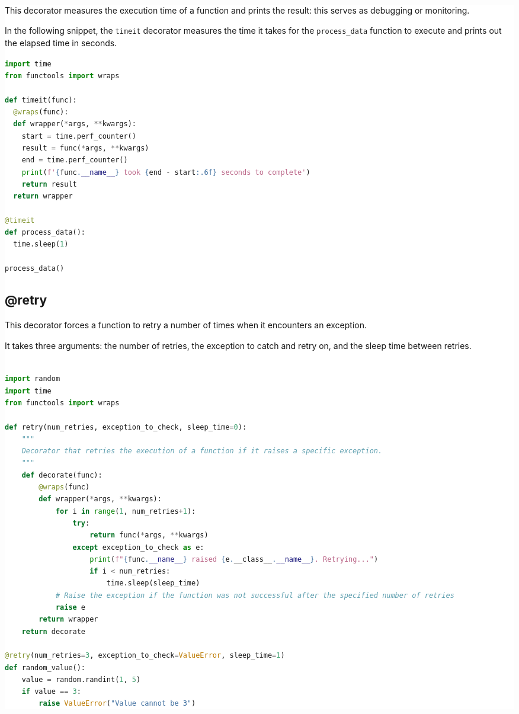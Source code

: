 This decorator measures the execution time of a function and prints the result: this serves as debugging or monitoring.

In the following snippet, the `timeit` decorator measures the time it takes for the `process_data` function to execute and prints out the elapsed time in seconds.

```python
import time
from functools import wraps

def timeit(func):
  @wraps(func):
  def wrapper(*args, **kwargs):
    start = time.perf_counter()
    result = func(*args, **kwargs)
    end = time.perf_counter()
    print(f'{func.__name__} took {end - start:.6f} seconds to complete')
    return result
  return wrapper

@timeit
def process_data():
  time.sleep(1)

process_data()

```

## @retry

This decorator forces a function to retry a number of times when it encounters an exception.

It takes three arguments: the number of retries, the exception to catch and retry on, and the sleep time between retries.

```python

import random
import time
from functools import wraps

def retry(num_retries, exception_to_check, sleep_time=0):
    """
    Decorator that retries the execution of a function if it raises a specific exception.
    """
    def decorate(func):
        @wraps(func)
        def wrapper(*args, **kwargs):
            for i in range(1, num_retries+1):
                try:
                    return func(*args, **kwargs)
                except exception_to_check as e:
                    print(f"{func.__name__} raised {e.__class__.__name__}. Retrying...")
                    if i < num_retries:
                        time.sleep(sleep_time)
            # Raise the exception if the function was not successful after the specified number of retries
            raise e
        return wrapper
    return decorate

@retry(num_retries=3, exception_to_check=ValueError, sleep_time=1)
def random_value():
    value = random.randint(1, 5)
    if value == 3:
        raise ValueError("Value cannot be 3")
```